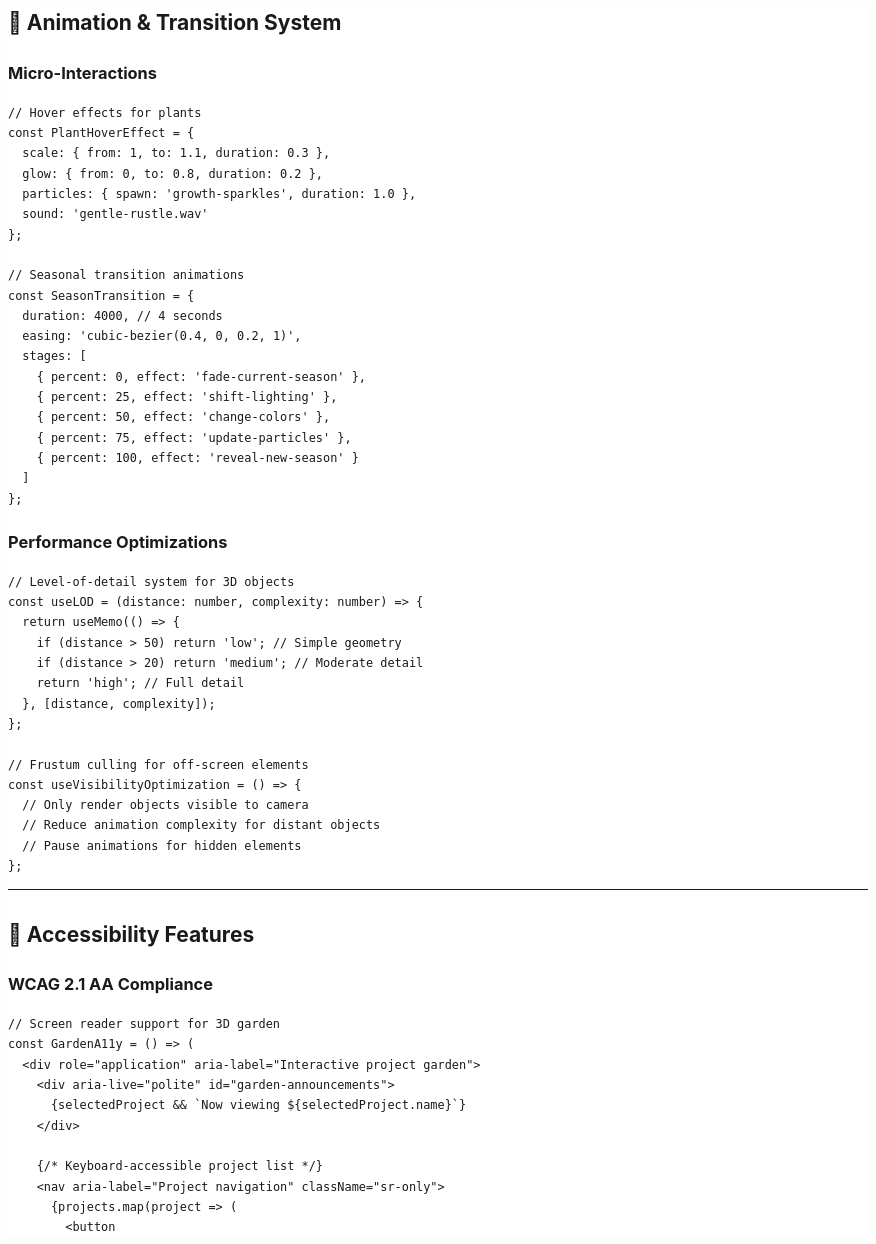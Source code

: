 ## 🌈 Animation & Transition System

### Micro-Interactions
```tsx
// Hover effects for plants
const PlantHoverEffect = {
  scale: { from: 1, to: 1.1, duration: 0.3 },
  glow: { from: 0, to: 0.8, duration: 0.2 },
  particles: { spawn: 'growth-sparkles', duration: 1.0 },
  sound: 'gentle-rustle.wav'
};

// Seasonal transition animations
const SeasonTransition = {
  duration: 4000, // 4 seconds
  easing: 'cubic-bezier(0.4, 0, 0.2, 1)',
  stages: [
    { percent: 0, effect: 'fade-current-season' },
    { percent: 25, effect: 'shift-lighting' },
    { percent: 50, effect: 'change-colors' },
    { percent: 75, effect: 'update-particles' },
    { percent: 100, effect: 'reveal-new-season' }
  ]
};
```

### Performance Optimizations
```tsx
// Level-of-detail system for 3D objects
const useLOD = (distance: number, complexity: number) => {
  return useMemo(() => {
    if (distance > 50) return 'low'; // Simple geometry
    if (distance > 20) return 'medium'; // Moderate detail  
    return 'high'; // Full detail
  }, [distance, complexity]);
};

// Frustum culling for off-screen elements
const useVisibilityOptimization = () => {
  // Only render objects visible to camera
  // Reduce animation complexity for distant objects
  // Pause animations for hidden elements
};
```

---

## 🎯 Accessibility Features

### WCAG 2.1 AA Compliance
```tsx
// Screen reader support for 3D garden
const GardenA11y = () => (
  <div role="application" aria-label="Interactive project garden">
    <div aria-live="polite" id="garden-announcements">
      {selectedProject && `Now viewing ${selectedProject.name}`}
    </div>
    
    {/* Keyboard-accessible project list */}
    <nav aria-label="Project navigation" className="sr-only">
      {projects.map(project => (
        <button
```